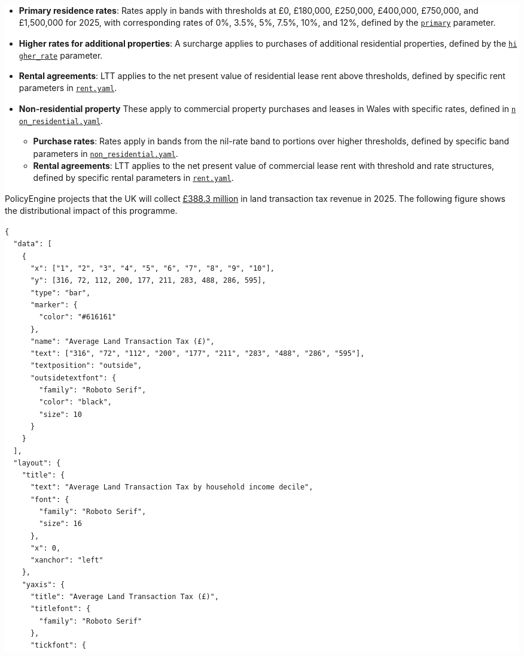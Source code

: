   - **Primary residence rates**: Rates apply in bands with thresholds at £0, £180,000, £250,000, £400,000, £750,000, and £1,500,000 for 2025, with corresponding rates of 0%, 3.5%, 5%, 7.5%, 10%, and 12%, defined by the [`primary`](https://github.com/PolicyEngine/policyengine-uk/blob/master/policyengine_uk/parameters/gov/wra/land_transaction_tax/residential/primary.yaml) parameter.
  - **Higher rates for additional properties**: A surcharge applies to purchases of additional residential properties, defined by the [`higher_rate`](https://github.com/PolicyEngine/policyengine-uk/blob/master/policyengine_uk/parameters/gov/wra/land_transaction_tax/residential/higher_rate.yaml) parameter.
  - **Rental agreements**: LTT applies to the net present value of residential lease rent above thresholds, defined by specific rent parameters in [`rent.yaml`](https://github.com/PolicyEngine/policyengine-uk/blob/master/policyengine_uk/parameters/gov/wra/land_transaction_tax/rent.yaml).

- **Non-residential property**
  These apply to commercial property purchases and leases in Wales with specific rates, defined in [`non_residential.yaml`](https://github.com/PolicyEngine/policyengine-uk/blob/master/policyengine_uk/parameters/gov/wra/land_transaction_tax/non_residential.yaml).

  - **Purchase rates**: Rates apply in bands from the nil-rate band to portions over higher thresholds, defined by specific band parameters in [`non_residential.yaml`](https://github.com/PolicyEngine/policyengine-uk/blob/master/policyengine_uk/parameters/gov/wra/land_transaction_tax/non_residential.yaml).
  - **Rental agreements**: LTT applies to the net present value of commercial lease rent with threshold and rate structures, defined by specific rental parameters in [`rent.yaml`](https://github.com/PolicyEngine/policyengine-uk/blob/master/policyengine_uk/parameters/gov/wra/land_transaction_tax/rent.yaml).

PolicyEngine projects that the UK will collect [£388.3 million](https://policyengine.org/uk/policy?reform=1&focus=policyOutput.policyBreakdown&region=uk&timePeriod=2025&baseline=80023) in land transaction tax revenue in 2025. The following figure shows the distributional impact of this programme.

```plotly
{
  "data": [
    {
      "x": ["1", "2", "3", "4", "5", "6", "7", "8", "9", "10"],
      "y": [316, 72, 112, 200, 177, 211, 283, 488, 286, 595],
      "type": "bar",
      "marker": {
        "color": "#616161"
      },
      "name": "Average Land Transaction Tax (£)",
      "text": ["316", "72", "112", "200", "177", "211", "283", "488", "286", "595"],
      "textposition": "outside",
      "outsidetextfont": {
        "family": "Roboto Serif",
        "color": "black",
        "size": 10
      }
    }
  ],
  "layout": {
    "title": {
      "text": "Average Land Transaction Tax by household income decile",
      "font": {
        "family": "Roboto Serif",
        "size": 16
      },
      "x": 0,
      "xanchor": "left"
    },
    "yaxis": {
      "title": "Average Land Transaction Tax (£)",
      "titlefont": {
        "family": "Roboto Serif"
      },
      "tickfont": {
```